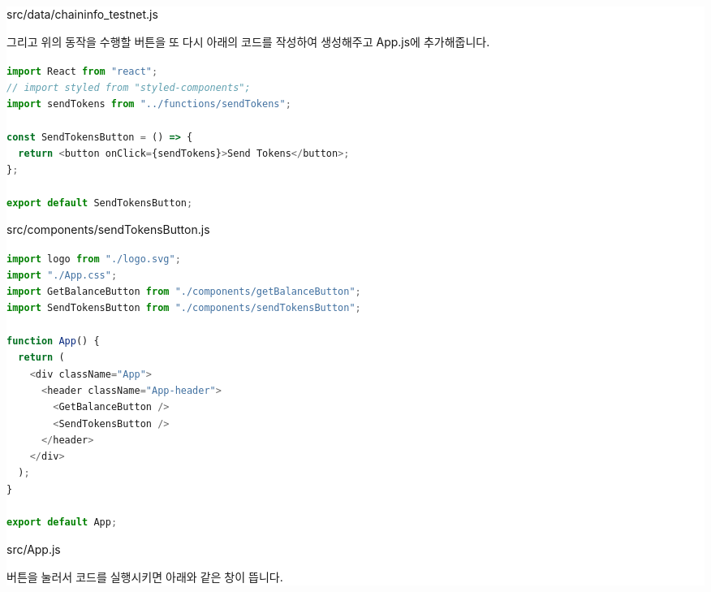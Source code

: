 src/data/chaininfo\_testnet.js



그리고 위의 동작을 수행할 버튼을 또 다시 아래의 코드를 작성하여 생성해주고 App.js에 추가해줍니다.

```javascript
import React from "react";
// import styled from "styled-components";
import sendTokens from "../functions/sendTokens";

const SendTokensButton = () => {
  return <button onClick={sendTokens}>Send Tokens</button>;
};

export default SendTokensButton;
```

src/components/sendTokensButton.js



```javascript
import logo from "./logo.svg";
import "./App.css";
import GetBalanceButton from "./components/getBalanceButton";
import SendTokensButton from "./components/sendTokensButton";

function App() {
  return (
    <div className="App">
      <header className="App-header">
        <GetBalanceButton />
        <SendTokensButton />
      </header>
    </div>
  );
}

export default App;
```

src/App.js



버튼을 눌러서 코드를 실행시키면 아래와 같은 창이 뜹니다.
